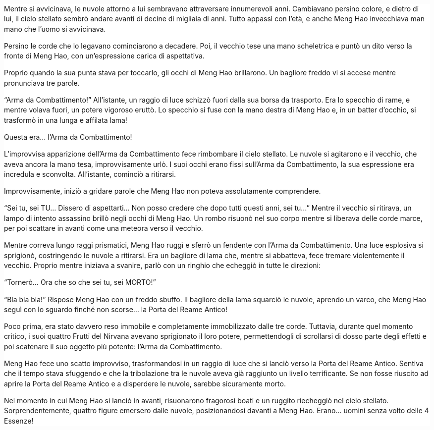 
Mentre si avvicinava, le nuvole attorno a lui sembravano attraversare innumerevoli anni. Cambiavano persino colore, e dietro di lui, il cielo stellato sembrò andare avanti di decine di migliaia di anni. Tutto appassì con l’età, e anche Meng Hao invecchiava man mano che l’uomo si avvicinava.


Persino le corde che lo legavano cominciarono a decadere. Poi, il vecchio tese una mano scheletrica e puntò un dito verso la fronte di Meng Hao, con un’espressione carica di aspettativa.


Proprio quando la sua punta stava per toccarlo, gli occhi di Meng Hao brillarono. Un bagliore freddo vi si accese mentre pronunciava tre parole.

“Arma da Combattimento!” All’istante, un raggio di luce schizzò fuori dalla sua borsa da trasporto. Era lo specchio di rame, e mentre volava fuori, un potere vigoroso eruttò. Lo specchio si fuse con la mano destra di Meng Hao e, in un batter d’occhio, si trasformò in una lunga e affilata lama!


Questa era… l’Arma da Combattimento!


L’improvvisa apparizione dell’Arma da Combattimento fece rimbombare il cielo stellato. Le nuvole si agitarono e il vecchio, che aveva ancora la mano tesa, improvvisamente urlò. I suoi occhi erano fissi sull’Arma da Combattimento, la sua espressione era incredula e sconvolta. All’istante, cominciò a ritirarsi.


Improvvisamente, iniziò a gridare parole che Meng Hao non poteva assolutamente comprendere.


“Sei tu, sei TU… Dissero di aspettarti… Non posso credere che dopo tutti questi anni, sei tu…” Mentre il vecchio si ritirava, un lampo di intento assassino brillò negli occhi di Meng Hao. Un rombo risuonò nel suo corpo mentre si liberava delle corde marce, per poi scattare in avanti come una meteora verso il vecchio.


Mentre correva lungo raggi prismatici, Meng Hao ruggì e sferrò un fendente con l’Arma da Combattimento. Una luce esplosiva si sprigionò, costringendo le nuvole a ritirarsi. Era un bagliore di lama che, mentre si abbatteva, fece tremare violentemente il vecchio. Proprio mentre iniziava a svanire, parlò con un ringhio che echeggiò in tutte le direzioni:


“Tornerò… Ora che so che sei tu, sei MORTO!”


“Bla bla bla!” Rispose Meng Hao con un freddo sbuffo. Il bagliore della lama squarciò le nuvole, aprendo un varco, che Meng Hao seguì con lo sguardo finché non scorse… la Porta del Reame Antico!


Poco prima, era stato davvero reso immobile e completamente immobilizzato dalle tre corde. Tuttavia, durante quel momento critico, i suoi quattro Frutti del Nirvana avevano sprigionato il loro potere, permettendogli di scrollarsi di dosso parte degli effetti e poi scatenare il suo oggetto più potente: l’Arma da Combattimento.


Meng Hao fece uno scatto improvviso, trasformandosi in un raggio di luce che si lanciò verso la Porta del Reame Antico. Sentiva che il tempo stava sfuggendo e che la tribolazione tra le nuvole aveva già raggiunto un livello terrificante. Se non fosse riuscito ad aprire la Porta del Reame Antico e a disperdere le nuvole, sarebbe sicuramente morto.


Nel momento in cui Meng Hao si lanciò in avanti, risuonarono fragorosi boati e un ruggito riecheggiò nel cielo stellato. Sorprendentemente, quattro figure emersero dalle nuvole, posizionandosi davanti a Meng Hao. Erano... uomini senza volto delle 4 Essenze!
